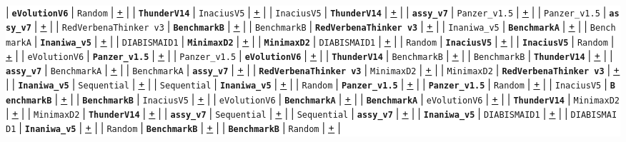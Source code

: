 | **`eVolutionV6`** | `Random` | [+](results/eVolutionV6vsRandom.txt) |
| **`ThunderV14`** | `InaciusV5` | [+](results/ThunderV14vsInaciusV5.txt) |
| `InaciusV5` | **`ThunderV14`** | [+](results/InaciusV5vsThunderV14.txt) |
| **`assy_v7`** | `Panzer_v1.5` | [+](results/assy_v7vsPanzer_v1.5.txt) |
| `Panzer_v1.5` | **`assy_v7`** | [+](results/Panzer_v1.5vsassy_v7.txt) |
| `RedVerbenaThinker v3` | **`BenchmarkB`** | [+](results/RedVerbenaThinkerv3vsBenchmarkB.txt) |
| `BenchmarkB` | **`RedVerbenaThinker v3`** | [+](results/BenchmarkBvsRedVerbenaThinkerv3.txt) |
| `Inaniwa_v5` | **`BenchmarkA`** | [+](results/Inaniwa_v5vsBenchmarkA.txt) |
| `BenchmarkA` | **`Inaniwa_v5`** | [+](results/BenchmarkAvsInaniwa_v5.txt) |
| `DIABISMAID1` | **`MinimaxD2`** | [+](results/DIABISMAID1vsMinimaxD2.txt) |
| **`MinimaxD2`** | `DIABISMAID1` | [+](results/MinimaxD2vsDIABISMAID1.txt) |
| `Random` | **`InaciusV5`** | [+](results/RandomvsInaciusV5.txt) |
| **`InaciusV5`** | `Random` | [+](results/InaciusV5vsRandom.txt) |
| `eVolutionV6` | **`Panzer_v1.5`** | [+](results/eVolutionV6vsPanzer_v1.5.txt) |
| `Panzer_v1.5` | **`eVolutionV6`** | [+](results/Panzer_v1.5vseVolutionV6.txt) |
| **`ThunderV14`** | `BenchmarkB` | [+](results/ThunderV14vsBenchmarkB.txt) |
| `BenchmarkB` | **`ThunderV14`** | [+](results/BenchmarkBvsThunderV14.txt) |
| **`assy_v7`** | `BenchmarkA` | [+](results/assy_v7vsBenchmarkA.txt) |
| `BenchmarkA` | **`assy_v7`** | [+](results/BenchmarkAvsassy_v7.txt) |
| **`RedVerbenaThinker v3`** | `MinimaxD2` | [+](results/RedVerbenaThinkerv3vsMinimaxD2.txt) |
| `MinimaxD2` | **`RedVerbenaThinker v3`** | [+](results/MinimaxD2vsRedVerbenaThinkerv3.txt) |
| **`Inaniwa_v5`** | `Sequential` | [+](results/Inaniwa_v5vsSequential.txt) |
| `Sequential` | **`Inaniwa_v5`** | [+](results/SequentialvsInaniwa_v5.txt) |
| `Random` | **`Panzer_v1.5`** | [+](results/RandomvsPanzer_v1.5.txt) |
| **`Panzer_v1.5`** | `Random` | [+](results/Panzer_v1.5vsRandom.txt) |
| `InaciusV5` | **`BenchmarkB`** | [+](results/InaciusV5vsBenchmarkB.txt) |
| **`BenchmarkB`** | `InaciusV5` | [+](results/BenchmarkBvsInaciusV5.txt) |
| `eVolutionV6` | **`BenchmarkA`** | [+](results/eVolutionV6vsBenchmarkA.txt) |
| **`BenchmarkA`** | `eVolutionV6` | [+](results/BenchmarkAvseVolutionV6.txt) |
| **`ThunderV14`** | `MinimaxD2` | [+](results/ThunderV14vsMinimaxD2.txt) |
| `MinimaxD2` | **`ThunderV14`** | [+](results/MinimaxD2vsThunderV14.txt) |
| **`assy_v7`** | `Sequential` | [+](results/assy_v7vsSequential.txt) |
| `Sequential` | **`assy_v7`** | [+](results/Sequentialvsassy_v7.txt) |
| **`Inaniwa_v5`** | `DIABISMAID1` | [+](results/Inaniwa_v5vsDIABISMAID1.txt) |
| `DIABISMAID1` | **`Inaniwa_v5`** | [+](results/DIABISMAID1vsInaniwa_v5.txt) |
| `Random` | **`BenchmarkB`** | [+](results/RandomvsBenchmarkB.txt) |
| **`BenchmarkB`** | `Random` | [+](results/BenchmarkBvsRandom.txt) |